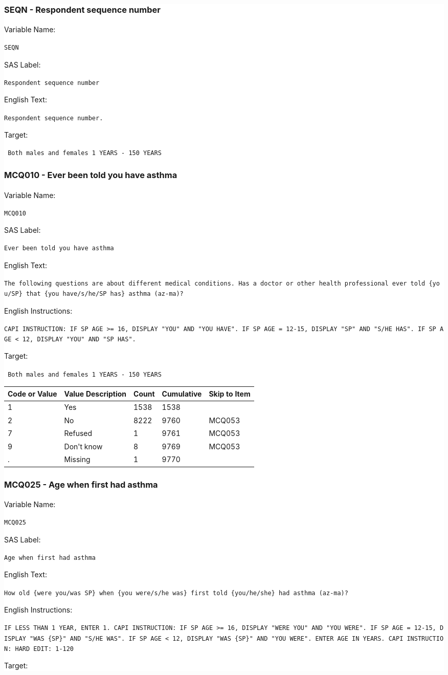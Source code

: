 ### SEQN - Respondent sequence number

Variable Name:

    SEQN
SAS Label:

    Respondent sequence number
English Text:

    Respondent sequence number.
Target:

     Both males and females 1 YEARS - 150 YEARS

### MCQ010 - Ever been told you have asthma

Variable Name:

    MCQ010 
SAS Label:

    Ever been told you have asthma
English Text:

    The following questions are about different medical conditions. Has a doctor or other health professional ever told {you/SP} that {you have/s/he/SP has} asthma (az-ma)?
English Instructions:

    CAPI INSTRUCTION: IF SP AGE >= 16, DISPLAY "YOU" AND "YOU HAVE". IF SP AGE = 12-15, DISPLAY "SP" AND "S/HE HAS". IF SP AGE < 12, DISPLAY "YOU" AND "SP HAS".
Target:

     Both males and females 1 YEARS - 150 YEARS
Code or Value | Value Description | Count | Cumulative | Skip to Item  
---|---|---|---|---  
1 | Yes | 1538 | 1538 |   
2 | No | 8222 | 9760 | MCQ053   
7 | Refused | 1 | 9761 | MCQ053   
9 | Don't know | 8 | 9769 | MCQ053   
. | Missing | 1 | 9770 |   
  
### MCQ025 - Age when first had asthma

Variable Name:

    MCQ025 
SAS Label:

    Age when first had asthma
English Text:

    How old {were you/was SP} when {you were/s/he was} first told {you/he/she} had asthma (az-ma)?
English Instructions:

    IF LESS THAN 1 YEAR, ENTER 1. CAPI INSTRUCTION: IF SP AGE >= 16, DISPLAY "WERE YOU" AND "YOU WERE". IF SP AGE = 12-15, DISPLAY "WAS {SP}" AND "S/HE WAS". IF SP AGE < 12, DISPLAY "WAS {SP}" AND "YOU WERE". ENTER AGE IN YEARS. CAPI INSTRUCTION: HARD EDIT: 1-120
Target:
